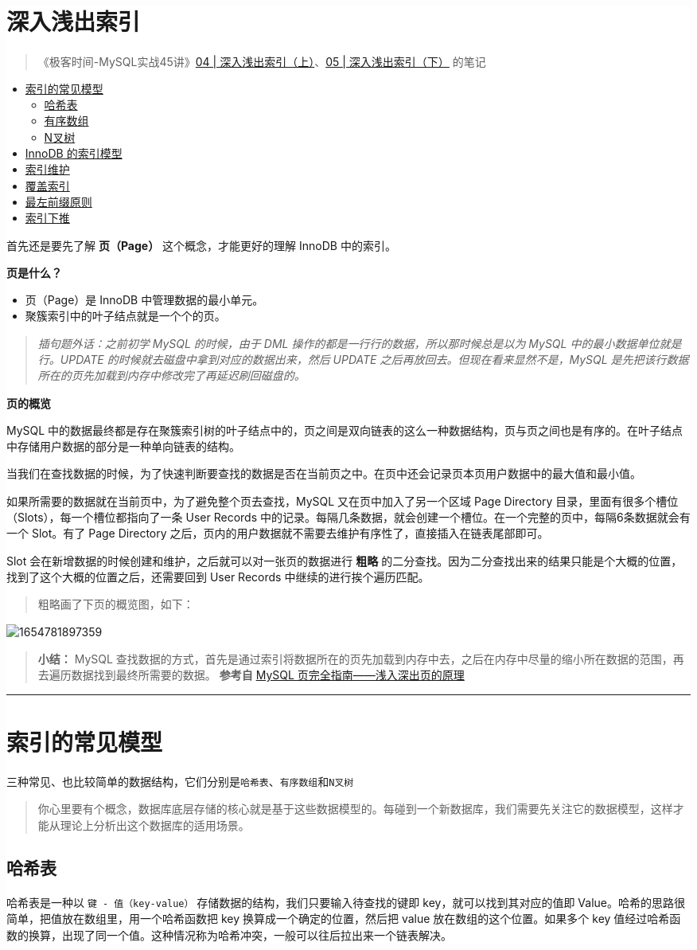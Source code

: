 <h1>深入浅出索引</h1>

> 《极客时间-MySQL实战45讲》[04 | 深入浅出索引（上）](https://time.geekbang.org/column/article/69236)、[05 | 深入浅出索引（下）](https://time.geekbang.org/column/article/69636) 的笔记

- [索引的常见模型](#索引的常见模型)
  - [哈希表](#哈希表)
  - [有序数组](#有序数组)
  - [N叉树](#n叉树)
- [InnoDB 的索引模型](#innodb-的索引模型)
- [索引维护](#索引维护)
- [覆盖索引](#覆盖索引)
- [最左前缀原则](#最左前缀原则)
- [索引下推](#索引下推)

首先还是要先了解 **页（Page）** 这个概念，才能更好的理解 InnoDB 中的索引。

**页是什么？**

- 页（Page）是 InnoDB 中管理数据的最小单元。
- 聚簇索引中的叶子结点就是一个个的页。

> *插句题外话：之前初学 MySQL 的时候，由于 DML 操作的都是一行行的数据，所以那时候总是以为 MySQL 中的最小数据单位就是行。UPDATE 的时候就去磁盘中拿到对应的数据出来，然后 UPDATE 之后再放回去。但现在看来显然不是，MySQL 是先把该行数据所在的页先加载到内存中修改完了再延迟刷回磁盘的。*

**页的概览**

MySQL 中的数据最终都是存在聚簇索引树的叶子结点中的，页之间是双向链表的这么一种数据结构，页与页之间也是有序的。在叶子结点中存储用户数据的部分是一种单向链表的结构。

当我们在查找数据的时候，为了快速判断要查找的数据是否在当前页之中。在页中还会记录页本页用户数据中的最大值和最小值。

如果所需要的数据就在当前页中，为了避免整个页去查找，MySQL 又在页中加入了另一个区域 Page Directory 目录，里面有很多个槽位（Slots），每一个槽位都指向了一条 User Records 中的记录。每隔几条数据，就会创建一个槽位。在一个完整的页中，每隔6条数据就会有一个 Slot。有了 Page Directory 之后，页内的用户数据就不需要去维护有序性了，直接插入在链表尾部即可。

Slot 会在新增数据的时候创建和维护，之后就可以对一张页的数据进行 **粗略** 的二分查找。因为二分查找出来的结果只能是个大概的位置，找到了这个大概的位置之后，还需要回到 User Records 中继续的进行挨个遍历匹配。

> 粗略画了下页的概览图，如下：

![1654781897359](https://wrp-blog-image.oss-cn-beijing.aliyuncs.com/blog-images/1654781897359.png)

> **小结：** MySQL 查找数据的方式，首先是通过索引将数据所在的页先加载到内存中去，之后在内存中尽量的缩小所在数据的范围，再去遍历数据找到最终所需要的数据。
> **参考自** [MySQL 页完全指南——浅入深出页的原理](https://zhuanlan.zhihu.com/p/382375842)

---

# 索引的常见模型

三种常见、也比较简单的数据结构，它们分别是`哈希表`、`有序数组`和`N叉树`

> 你心里要有个概念，数据库底层存储的核心就是基于这些数据模型的。每碰到一个新数据库，我们需要先关注它的数据模型，这样才能从理论上分析出这个数据库的适用场景。

## 哈希表

哈希表是一种以 `键 - 值（key-value）` 存储数据的结构，我们只要输入待查找的键即 key，就可以找到其对应的值即 Value。哈希的思路很简单，把值放在数组里，用一个哈希函数把 key 换算成一个确定的位置，然后把 value 放在数组的这个位置。如果多个 key 值经过哈希函数的换算，出现了同一个值。这种情况称为哈希冲突，一般可以往后拉出来一个链表解决。

